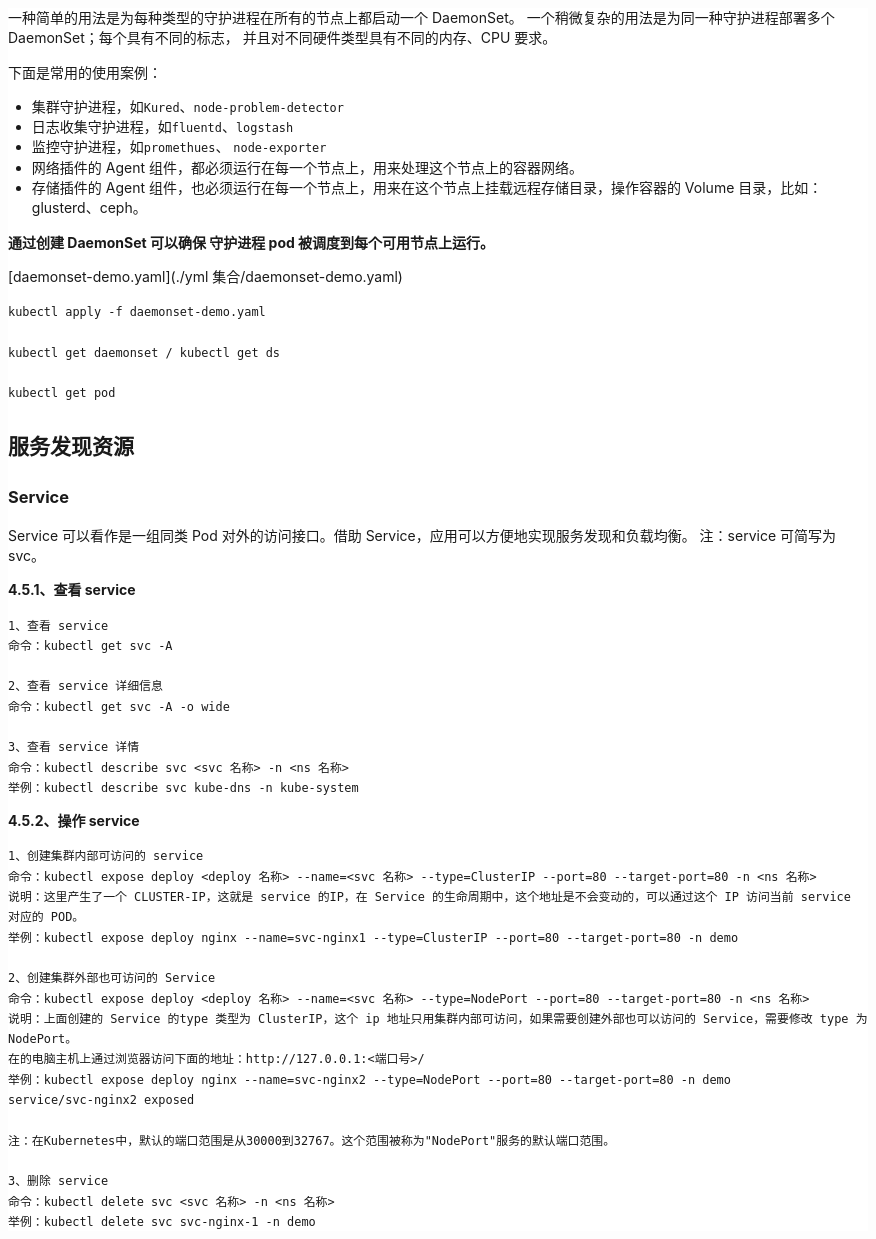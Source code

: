 一种简单的用法是为每种类型的守护进程在所有的节点上都启动一个 DaemonSet。 一个稍微复杂的用法是为同一种守护进程部署多个 DaemonSet；每个具有不同的标志， 并且对不同硬件类型具有不同的内存、CPU 要求。

下面是常用的使用案例：

- 集群守护进程，如`Kured`、`node-problem-detector`
- 日志收集守护进程，如`fluentd`、`logstash`
- 监控守护进程，如`promethues`、 `node-exporter`
- 网络插件的 Agent 组件，都必须运行在每一个节点上，用来处理这个节点上的容器网络。
- 存储插件的 Agent 组件，也必须运行在每一个节点上，用来在这个节点上挂载远程存储目录，操作容器的 Volume 目录，比如：glusterd、ceph。

**通过创建 DaemonSet 可以确保 守护进程 pod 被调度到每个可用节点上运行。**

[daemonset-demo.yaml](./yml 集合/daemonset-demo.yaml)  

```
kubectl apply -f daemonset-demo.yaml

kubectl get daemonset / kubectl get ds

kubectl get pod
```



## 服务发现资源

### Service

Service 可以看作是一组同类 Pod 对外的访问接口。借助 Service，应用可以方便地实现服务发现和负载均衡。
注：service 可简写为 svc。

**4.5.1、查看 service**

```
1、查看 service
命令：kubectl get svc -A

2、查看 service 详细信息
命令：kubectl get svc -A -o wide

3、查看 service 详情
命令：kubectl describe svc <svc 名称> -n <ns 名称>
举例：kubectl describe svc kube-dns -n kube-system
```

**4.5.2、操作 service**

```
1、创建集群内部可访问的 service
命令：kubectl expose deploy <deploy 名称> --name=<svc 名称> --type=ClusterIP --port=80 --target-port=80 -n <ns 名称>
说明：这里产生了一个 CLUSTER-IP，这就是 service 的IP，在 Service 的生命周期中，这个地址是不会变动的，可以通过这个 IP 访问当前 service 对应的 POD。
举例：kubectl expose deploy nginx --name=svc-nginx1 --type=ClusterIP --port=80 --target-port=80 -n demo

2、创建集群外部也可访问的 Service
命令：kubectl expose deploy <deploy 名称> --name=<svc 名称> --type=NodePort --port=80 --target-port=80 -n <ns 名称>
说明：上面创建的 Service 的type 类型为 ClusterIP，这个 ip 地址只用集群内部可访问，如果需要创建外部也可以访问的 Service，需要修改 type 为NodePort。
在的电脑主机上通过浏览器访问下面的地址：http://127.0.0.1:<端口号>/
举例：kubectl expose deploy nginx --name=svc-nginx2 --type=NodePort --port=80 --target-port=80 -n demo
service/svc-nginx2 exposed

注：在Kubernetes中，默认的端口范围是从30000到32767。这个范围被称为"NodePort"服务的默认端口范围。

3、删除 service
命令：kubectl delete svc <svc 名称> -n <ns 名称>
举例：kubectl delete svc svc-nginx-1 -n demo
```